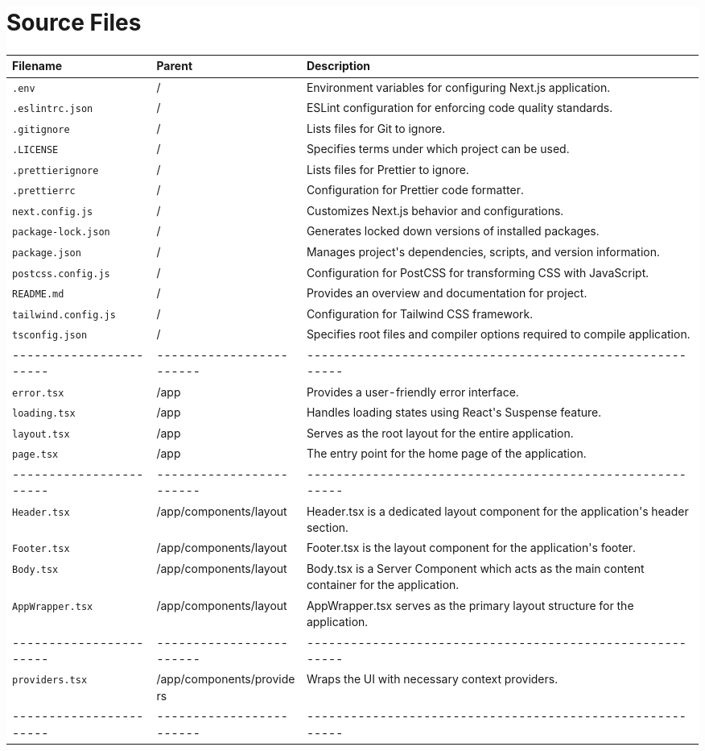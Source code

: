 # Source Files

| **Filename**            | **Parent**                | **Description**                                                                                                                                          |
| :---------------------- | :------------------------ | :------------------------------------------------------------------------------------------------------------------------------------------------------- |
| `.env`                  | /                         | Environment variables for configuring Next.js application.                                                                                               |
| `.eslintrc.json`        | /                         | ESLint configuration for enforcing code quality standards.                                                                                               |
| `.gitignore`            | /                         | Lists files for Git to ignore.                                                                                                                           |
| `.LICENSE`              | /                         | Specifies terms under which project can be used.                                                                                                         |
| `.prettierignore`       | /                         | Lists files for Prettier to ignore.                                                                                                                      |
| `.prettierrc`           | /                         | Configuration for Prettier code formatter.                                                                                                               |
| `next.config.js`        | /                         | Customizes Next.js behavior and configurations.                                                                                                          |
| `package-lock.json`     | /                         | Generates locked down versions of installed packages.                                                                                                    |
| `package.json`          | /                         | Manages project's dependencies, scripts, and version information.                                                                                        |
| `postcss.config.js`     | /                         | Configuration for PostCSS for transforming CSS with JavaScript.                                                                                          |
| `README.md`             | /                         | Provides an overview and documentation for project.                                                                                                      |
| `tailwind.config.js`    | /                         | Configuration for Tailwind CSS framework.                                                                                                                |
| `tsconfig.json`         | /                         | Specifies root files and compiler options required to compile application.                                                                               |
| ----------------------- | ------------------------  | ---------------------------------------------------------                                                                                                |
| `error.tsx`             | /app                      | Provides a user-friendly error interface.                                                                                                                |
| `loading.tsx`           | /app                      | Handles loading states using React's Suspense feature.                                                                                                   |
| `layout.tsx`            | /app                      | Serves as the root layout for the entire application.                                                                                                    |
| `page.tsx`              | /app                      | The entry point for the home page of the application.                                                                                                    |
| ----------------------- | ------------------------  | ---------------------------------------------------------                                                                                                |
| `Header.tsx`            | /app/components/layout    | Header.tsx is a dedicated layout component for the application's header section.                                                                         |
| `Footer.tsx`            | /app/components/layout    | Footer.tsx is the layout component for the application's footer.                                                                                         |
| `Body.tsx`              | /app/components/layout    | Body.tsx is a Server Component which acts as the main content container for the application.                                                             |
| `AppWrapper.tsx`        | /app/components/layout    | AppWrapper.tsx serves as the primary layout structure for the application.                                                                               |
| ----------------------- | ------------------------  | ---------------------------------------------------------                                                                                                |
| `providers.tsx`         | /app/components/providers | Wraps the UI with necessary context providers.                                                                                                           |
| ----------------------- | ------------------------  | ---------------------------------------------------------                                                                                                |